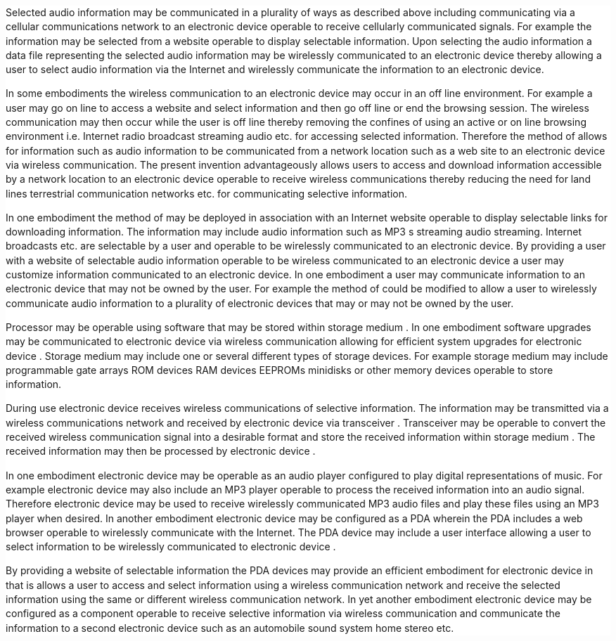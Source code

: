 Selected audio information may be communicated in a plurality of ways as described above including communicating via a cellular communications network to an electronic device operable to receive cellularly communicated signals. For example the information may be selected from a website operable to display selectable information. Upon selecting the audio information a data file representing the selected audio information may be wirelessly communicated to an electronic device thereby allowing a user to select audio information via the Internet and wirelessly communicate the information to an electronic device.

In some embodiments the wireless communication to an electronic device may occur in an off line environment. For example a user may go on line to access a website and select information and then go off line or end the browsing session. The wireless communication may then occur while the user is off line thereby removing the confines of using an active or on line browsing environment i.e. Internet radio broadcast streaming audio etc. for accessing selected information. Therefore the method of allows for information such as audio information to be communicated from a network location such as a web site to an electronic device via wireless communication. The present invention advantageously allows users to access and download information accessible by a network location to an electronic device operable to receive wireless communications thereby reducing the need for land lines terrestrial communication networks etc. for communicating selective information.

In one embodiment the method of may be deployed in association with an Internet website operable to display selectable links for downloading information. The information may include audio information such as MP3 s streaming audio streaming. Internet broadcasts etc. are selectable by a user and operable to be wirelessly communicated to an electronic device. By providing a user with a website of selectable audio information operable to be wireless communicated to an electronic device a user may customize information communicated to an electronic device. In one embodiment a user may communicate information to an electronic device that may not be owned by the user. For example the method of could be modified to allow a user to wirelessly communicate audio information to a plurality of electronic devices that may or may not be owned by the user.

Processor may be operable using software that may be stored within storage medium . In one embodiment software upgrades may be communicated to electronic device via wireless communication allowing for efficient system upgrades for electronic device . Storage medium may include one or several different types of storage devices. For example storage medium may include programmable gate arrays ROM devices RAM devices EEPROMs minidisks or other memory devices operable to store information.

During use electronic device receives wireless communications of selective information. The information may be transmitted via a wireless communications network and received by electronic device via transceiver . Transceiver may be operable to convert the received wireless communication signal into a desirable format and store the received information within storage medium . The received information may then be processed by electronic device .

In one embodiment electronic device may be operable as an audio player configured to play digital representations of music. For example electronic device may also include an MP3 player operable to process the received information into an audio signal. Therefore electronic device may be used to receive wirelessly communicated MP3 audio files and play these files using an MP3 player when desired. In another embodiment electronic device may be configured as a PDA wherein the PDA includes a web browser operable to wirelessly communicate with the Internet. The PDA device may include a user interface allowing a user to select information to be wirelessly communicated to electronic device .

By providing a website of selectable information the PDA devices may provide an efficient embodiment for electronic device in that is allows a user to access and select information using a wireless communication network and receive the selected information using the same or different wireless communication network. In yet another embodiment electronic device may be configured as a component operable to receive selective information via wireless communication and communicate the information to a second electronic device such as an automobile sound system home stereo etc.
